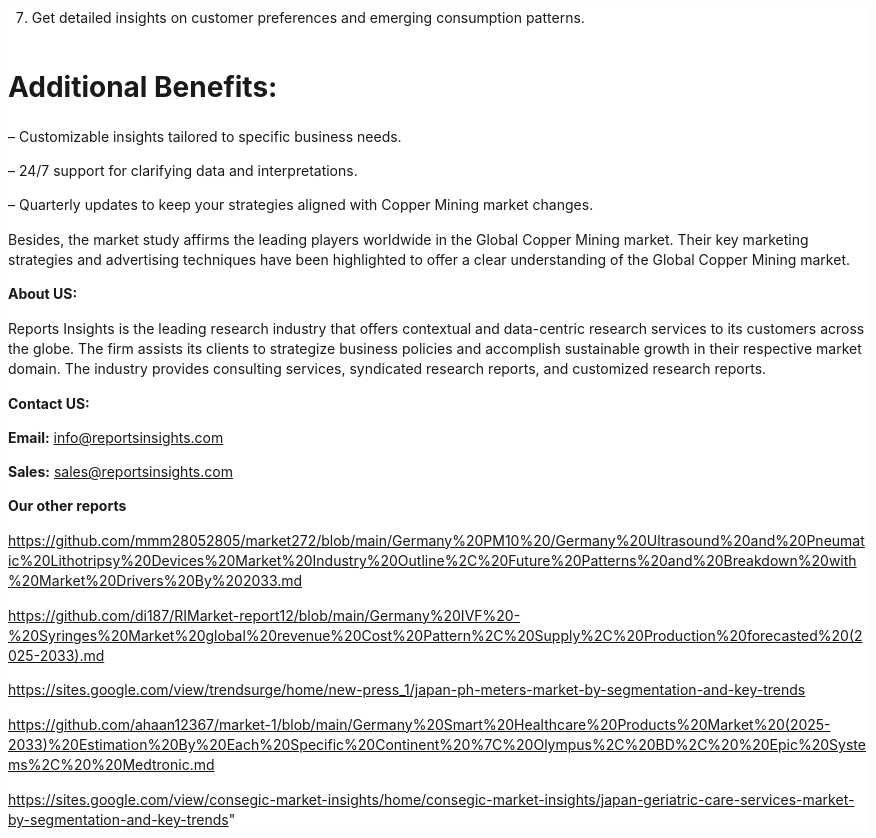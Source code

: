 7. Get detailed insights on customer preferences and emerging consumption patterns.

# <strong>Additional Benefits:</strong>

– Customizable insights tailored to specific business needs.

– 24/7 support for clarifying data and interpretations.

– Quarterly updates to keep your strategies aligned with Copper Mining market changes.

Besides, the market study affirms the leading players worldwide in the Global Copper Mining market. Their key marketing strategies and advertising techniques have been highlighted to offer a clear understanding of the Global Copper Mining market.

<strong><strong>About US</strong>:</strong>

Reports Insights is the leading research industry that offers contextual and data-centric research services to its customers across the globe. The firm assists its clients to strategize business policies and accomplish sustainable growth in their respective market domain. The industry provides consulting services, syndicated research reports, and customized research reports.

<strong>Contact US:</strong>

<p class=><b>Email:</b> <a href=mailto:info@reportsinsights.com>info@reportsinsights.com</a></p>
<p class=><b>Sales:</b> <a href=mailto:sales@reportsinsights.com>sales@reportsinsights.com</a></p>

<strong>Our other reports</strong>

<a href=https://github.com/mmm28052805/market272/blob/main/Germany%20PM10%20/Germany%20Ultrasound%20and%20Pneumatic%20Lithotripsy%20Devices%20Market%20Industry%20Outline%2C%20Future%20Patterns%20and%20Breakdown%20with%20Market%20Drivers%20By%202033.md>https://github.com/mmm28052805/market272/blob/main/Germany%20PM10%20/Germany%20Ultrasound%20and%20Pneumatic%20Lithotripsy%20Devices%20Market%20Industry%20Outline%2C%20Future%20Patterns%20and%20Breakdown%20with%20Market%20Drivers%20By%202033.md</a>

<a href=https://github.com/di187/RIMarket-report12/blob/main/Germany%20IVF%20-%20Syringes%20Market%20global%20revenue%20Cost%20Pattern%2C%20Supply%2C%20Production%20forecasted%20(2025-2033).md>https://github.com/di187/RIMarket-report12/blob/main/Germany%20IVF%20-%20Syringes%20Market%20global%20revenue%20Cost%20Pattern%2C%20Supply%2C%20Production%20forecasted%20(2025-2033).md</a>

<a href=https://sites.google.com/view/trendsurge/home/new-press_1/japan-ph-meters-market-by-segmentation-and-key-trends>https://sites.google.com/view/trendsurge/home/new-press_1/japan-ph-meters-market-by-segmentation-and-key-trends</a>

<a href=https://github.com/ahaan12367/market-1/blob/main/Germany%20Smart%20Healthcare%20Products%20Market%20(2025-2033)%20Estimation%20By%20Each%20Specific%20Continent%20%7C%20Olympus%2C%20BD%2C%20%20Epic%20Systems%2C%20%20Medtronic.md>https://github.com/ahaan12367/market-1/blob/main/Germany%20Smart%20Healthcare%20Products%20Market%20(2025-2033)%20Estimation%20By%20Each%20Specific%20Continent%20%7C%20Olympus%2C%20BD%2C%20%20Epic%20Systems%2C%20%20Medtronic.md</a>

<a href=https://sites.google.com/view/consegic-market-insights/home/consegic-market-insights/japan-geriatric-care-services-market-by-segmentation-and-key-trends>https://sites.google.com/view/consegic-market-insights/home/consegic-market-insights/japan-geriatric-care-services-market-by-segmentation-and-key-trends</a>"
